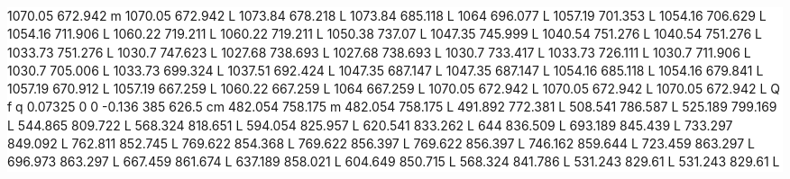 1070.05 672.942 m
1070.05 672.942 L
1073.84 678.218 L
1073.84 685.118 L
1064 696.077 L
1057.19 701.353 L
1054.16 706.629 L
1054.16 711.906 L
1060.22 719.211 L
1060.22 719.211 L
1050.38 737.07 L
1047.35 745.999 L
1040.54 751.276 L
1040.54 751.276 L
1033.73 751.276 L
1030.7 747.623 L
1027.68 738.693 L
1027.68 738.693 L
1030.7 733.417 L
1033.73 726.111 L
1030.7 711.906 L
1030.7 705.006 L
1033.73 699.324 L
1037.51 692.424 L
1047.35 687.147 L
1047.35 687.147 L
1054.16 685.118 L
1054.16 679.841 L
1057.19 670.912 L
1057.19 667.259 L
1060.22 667.259 L
1064 667.259 L
1070.05 672.942 L
1070.05 672.942 L
1070.05 672.942 L
Q
f
q
0.07325 0 0 -0.136 385 626.5 cm
482.054 758.175 m
482.054 758.175 L
491.892 772.381 L
508.541 786.587 L
525.189 799.169 L
544.865 809.722 L
568.324 818.651 L
594.054 825.957 L
620.541 833.262 L
644 836.509 L
693.189 845.439 L
733.297 849.092 L
762.811 852.745 L
769.622 854.368 L
769.622 856.397 L
769.622 856.397 L
746.162 859.644 L
723.459 863.297 L
696.973 863.297 L
667.459 861.674 L
637.189 858.021 L
604.649 850.715 L
568.324 841.786 L
531.243 829.61 L
531.243 829.61 L